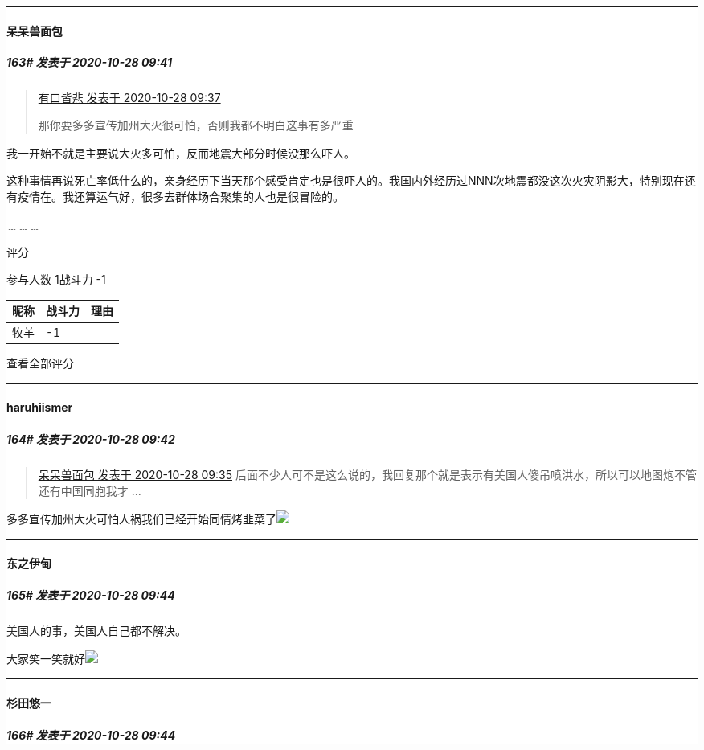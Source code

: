 
-----

####  呆呆兽面包  
##### 163#       发表于 2020-10-28 09:41


<blockquote><a href="httphttps://bbs.saraba1st.com/2b/forum.php?mod=redirect&amp;goto=findpost&amp;pid=49200258&amp;ptid=1967356" target="_blank">有口皆悲 发表于 2020-10-28 09:37</a>

那你要多多宣传加州大火很可怕，否则我都不明白这事有多严重</blockquote>
我一开始不就是主要说大火多可怕，反而地震大部分时候没那么吓人。


这种事情再说死亡率低什么的，亲身经历下当天那个感受肯定也是很吓人的。我国内外经历过NNN次地震都没这次火灾阴影大，特别现在还有疫情在。我还算运气好，很多去群体场合聚集的人也是很冒险的。


﹍﹍﹍

评分


 参与人数 1战斗力 -1

|昵称|战斗力|理由|
|----|---|---|
| 牧羊|-1||


查看全部评分


-----

####  haruhiismer  
##### 164#       发表于 2020-10-28 09:42


<blockquote><a href="httphttps://bbs.saraba1st.com/2b/forum.php?mod=redirect&amp;goto=findpost&amp;pid=49200230&amp;ptid=1967356" target="_blank">呆呆兽面包 发表于 2020-10-28 09:35</a>
后面不少人可不是这么说的，我回复那个就是表示有美国人傻吊喷洪水，所以可以地图炮不管还有中国同胞我才 ...</blockquote>
多多宣传加州大火可怕人祸我们已经开始同情烤韭菜了<img src="https://static.saraba1st.com/image/smiley/face2017/099.png" referrerpolicy="no-referrer">


-----

####  东之伊甸  
##### 165#       发表于 2020-10-28 09:44


美国人的事，美国人自己都不解决。


大家笑一笑就好<img src="https://static.saraba1st.com/image/smiley/face2017/018.png" referrerpolicy="no-referrer">


-----

####  杉田悠一  
##### 166#       发表于 2020-10-28 09:44
